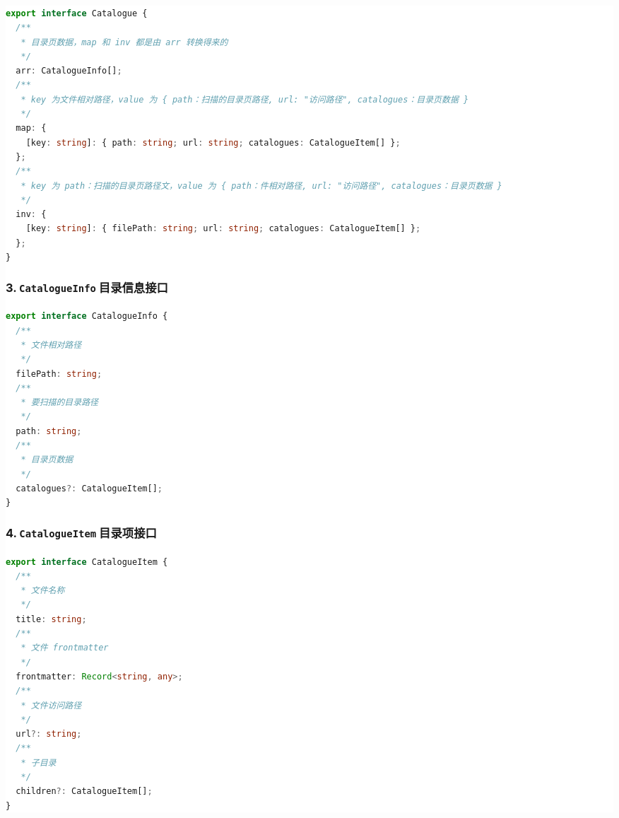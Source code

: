 ```typescript
export interface Catalogue {
  /**
   * 目录页数据，map 和 inv 都是由 arr 转换得来的
   */
  arr: CatalogueInfo[];
  /**
   * key 为文件相对路径，value 为 { path：扫描的目录页路径, url: "访问路径", catalogues：目录页数据 }
   */
  map: {
    [key: string]: { path: string; url: string; catalogues: CatalogueItem[] };
  };
  /**
   * key 为 path：扫描的目录页路径文，value 为 { path：件相对路径, url: "访问路径", catalogues：目录页数据 }
   */
  inv: {
    [key: string]: { filePath: string; url: string; catalogues: CatalogueItem[] };
  };
}
```

### 3. `CatalogueInfo` 目录信息接口

```typescript
export interface CatalogueInfo {
  /**
   * 文件相对路径
   */
  filePath: string;
  /**
   * 要扫描的目录路径
   */
  path: string;
  /**
   * 目录页数据
   */
  catalogues?: CatalogueItem[];
}
```

### 4. `CatalogueItem` 目录项接口

```typescript
export interface CatalogueItem {
  /**
   * 文件名称
   */
  title: string;
  /**
   * 文件 frontmatter
   */
  frontmatter: Record<string, any>;
  /**
   * 文件访问路径
   */
  url?: string;
  /**
   * 子目录
   */
  children?: CatalogueItem[];
}
```
